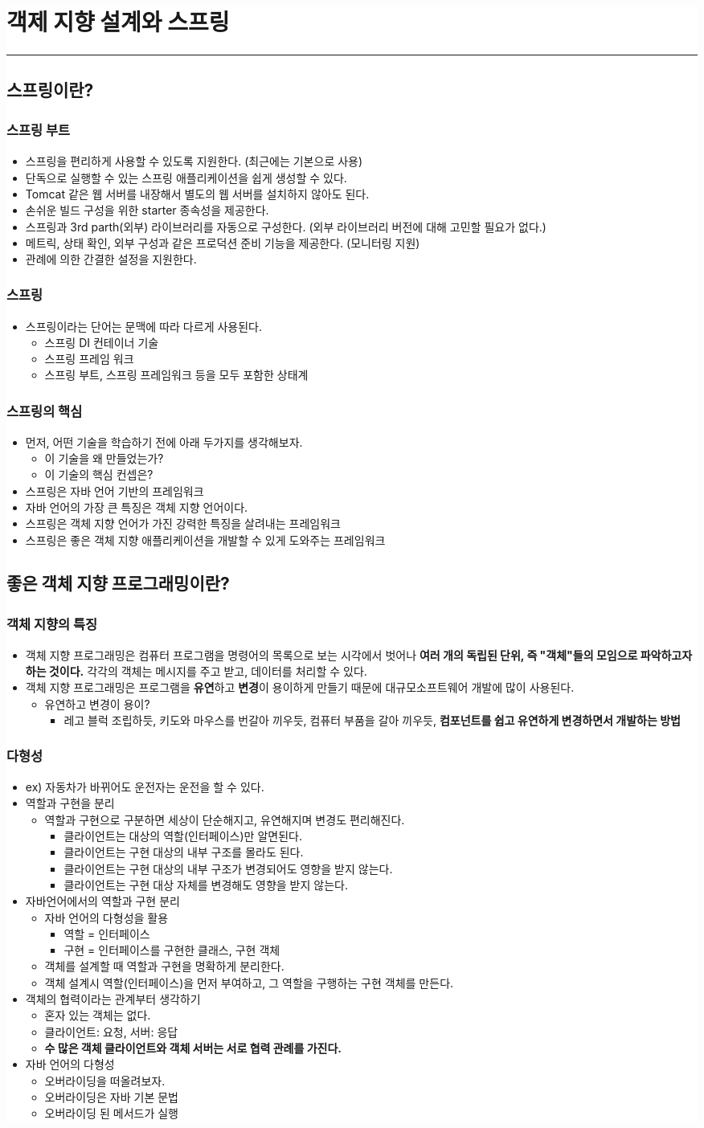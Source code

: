 # 객제 지향 설계와 스프링

---
## 스프링이란?
### 스프링 부트
- 스프링을 편리하게 사용할 수 있도록 지원한다. (최근에는 기본으로 사용)
- 단독으로 실행할 수 있는 스프링 애플리케이션을 쉽게 생성할 수 있다.
- Tomcat 같은 웹 서버를 내장해서 별도의 웹 서버를 설치하지 않아도 된다.
- 손쉬운 빌드 구성을 위한 starter 종속성을 제공한다.
- 스프링과 3rd parth(외부) 라이브러리를 자동으로 구성한다. (외부 라이브러리 버전에 대해 고민할 필요가 없다.)
- 메트릭, 상태 확인, 외부 구성과 같은 프로덕션 준비 기능을 제공한다. (모니터링 지원)
- 관례에 의한 간결한 설정을 지원한다.


### 스프링
- 스프링이라는 단어는 문맥에 따라 다르게 사용된다.
    - 스프링 DI 컨테이너 기술
    - 스프링 프레임 워크
    - 스프링 부트, 스프링 프레임워크 등을 모두 포함한 상태계


### 스프링의 핵심
- 먼저, 어떤 기술을 학습하기 전에 아래 두가지를 생각해보자.
    - 이 기술을 왜 만들었는가?
    - 이 기술의 핵심 컨셉은?
- 스프링은 자바 언어 기반의 프레임워크
- 자바 언어의 가장 큰 특징은 객체 지향 언어이다.
- 스프링은 객체 지향 언어가 가진 강력한 특징을 살려내는 프레임워크
- 스프링은 좋은 객체 지향 애플리케이션을 개발할 수 있게 도와주는 프레임워크

## 좋은 객체 지향 프로그래밍이란?
### 객체 지향의 특징
- 객체 지향 프로그래밍은 컴퓨터 프로그램을 명령어의 목록으로 보는 시각에서 벗어나 **여러 개의 독립된 단위, 즉 "객체"들의 모임으로 파악하고자 하는 것이다.** 각각의 객체는 메시지를 주고 받고, 데이터를 처리할 수 있다.
- 객체 지향 프로그래밍은 프로그램을 **유연**하고 **변경**이 용이하게 만들기 때문에 대규모소프트웨어 개발에 많이 사용된다.
    - 유연하고 변경이 용이?
        - 레고 블럭 조립하듯, 키도와 마우스를 번갈아 끼우듯, 컴퓨터 부품을 갈아 끼우듯, **컴포넌트를 쉽고 유연하게 변경하면서 개발하는 방법**
### 다형성
- ex) 자동차가 바뀌어도 운전자는 운전을 할 수 있다.
- 역할과 구현을 분리
    - 역할과 구현으로 구분하면 세상이 단순해지고, 유연해지며 변경도 편리해진다.
        - 클라이언트는 대상의 역할(인터페이스)만 알면된다.
        - 클라이언트는 구현 대상의 내부 구조를 몰라도 된다.
        - 클라이언트는 구현 대상의 내부 구조가 변경되어도 영향을 받지 않는다.
        - 클라이언트는 구현 대상 자체를 변경해도 영향을 받지 않는다.
- 자바언어에서의 역할과 구현 분리
    - 자바 언어의 다형성을 활용
        - 역할 = 인터페이스
        - 구현 = 인터페이스를 구현한 클래스, 구현 객체
    - 객체를 설계할 때 역할과 구현을 명확하게 분리한다.
    - 객체 설계시 역할(인터페이스)을 먼저 부여하고, 그 역할을 구행하는 구현 객체를 만든다.
- 객체의 협력이라는 관계부터 생각하기
    - 혼자 있는 객체는 없다.
    - 클라이언트: 요청, 서버: 응답
    - **수 많은 객체 클라이언트와 객체 서버는 서로 협력 관례를 가진다.**
- 자바 언어의 다형성
    - 오버라이딩을 떠올려보자.
    - 오버라이딩은 자바 기본 문법
    - 오버라이딩 된 메서드가 실행